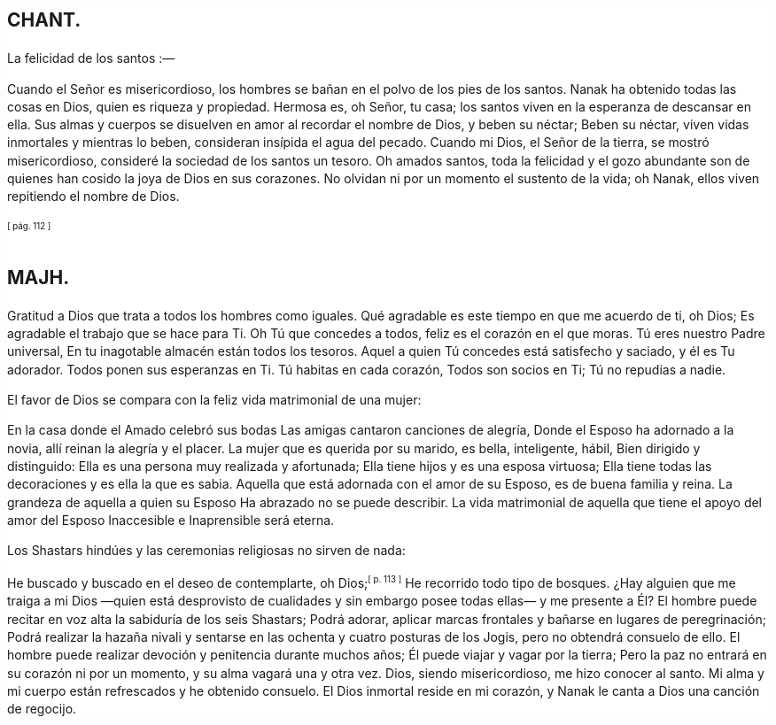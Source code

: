 
## CHANT.

La felicidad de los santos :—

Cuando el Señor es misericordioso, los hombres se bañan en el polvo de los pies de los santos.
Nanak ha obtenido todas las cosas en Dios, quien es riqueza y propiedad.
Hermosa es, oh Señor, tu casa; los santos viven en la esperanza de descansar en ella.
Sus almas y cuerpos se disuelven en amor al recordar el nombre de Dios, y beben su néctar;
Beben su néctar, viven vidas inmortales y mientras lo beben, consideran insípida el agua del pecado.
Cuando mi Dios, el Señor de la tierra, se mostró misericordioso, consideré la sociedad de los santos un tesoro.
Oh amados santos, toda la felicidad y el gozo abundante son de quienes han cosido la joya de Dios en sus corazones.
No olvidan ni por un momento el sustento de la vida; oh Nanak, ellos viven repitiendo el nombre de Dios.

<span id="p112"><sup><small>[ pág. 112 ]</small></sup></span>

## MAJH.

Gratitud a Dios que trata a todos los hombres como iguales.
Qué agradable es este tiempo en que me acuerdo de ti, oh Dios;
Es agradable el trabajo que se hace para Ti.
Oh Tú que concedes a todos, feliz es el corazón en el que moras.
Tú eres nuestro Padre universal,
En tu inagotable almacén están todos los tesoros.
Aquel a quien Tú concedes está satisfecho y saciado, y él es Tu adorador.
Todos ponen sus esperanzas en Ti.
Tú habitas en cada corazón,
Todos son socios en Ti; Tú no repudias a nadie.

El favor de Dios se compara con la feliz vida matrimonial de una mujer:

En la casa donde el Amado celebró sus bodas
Las amigas cantaron canciones de alegría,
Donde el Esposo ha adornado a la novia, allí reinan la alegría y el placer.
La mujer que es querida por su marido, es bella, inteligente, hábil,
Bien dirigido y distinguido:
Ella es una persona muy realizada y afortunada;
Ella tiene hijos y es una esposa virtuosa;
Ella tiene todas las decoraciones y es ella la que es sabia.
Aquella que está adornada con el amor de su Esposo, es de buena familia y reina.
La grandeza de aquella a quien su Esposo
Ha abrazado no se puede describir.
La vida matrimonial de aquella que tiene el apoyo del amor del Esposo Inaccesible e Inaprensible será eterna.

Los Shastars hindúes y las ceremonias religiosas no sirven de nada:

He buscado y buscado en el deseo de contemplarte, oh Dios;<span id="p113"><sup><small>[ p. 113 ]</small></sup></span>
He recorrido todo tipo de bosques.
¿Hay alguien que me traiga a mi Dios —quien está desprovisto de cualidades y sin embargo posee todas ellas— y me presente a Él?
El hombre puede recitar en voz alta la sabiduría de los seis Shastars;
Podrá adorar, aplicar marcas frontales y bañarse en lugares de peregrinación;
Podrá realizar la hazaña nivali y sentarse en las ochenta y cuatro posturas de los Jogis, pero no obtendrá consuelo de ello.
El hombre puede realizar devoción y penitencia durante muchos años;
Él puede viajar y vagar por la tierra;
Pero la paz no entrará en su corazón ni por un momento, y su alma vagará una y otra vez.
Dios, siendo misericordioso, me hizo conocer al santo.
Mi alma y mi cuerpo están refrescados y he obtenido consuelo.
El Dios inmortal reside en mi corazón, y Nanak le canta a Dios una canción de regocijo.

[^1]: Dios.[
[^2]: Los mirmidones de la muerte.
[^3]: En este himno, como en muchos pasajes del Granth Sahib, la palabra verdadero significa eterno.
[^4]: También traducido: Arregla los asuntos de tu casa; es decir, haz preparativos para tu viaje.
[^5]: El Bhagauti en los escritos sijs es un adorador de Dios. En la época del Gurú, los Bhagautis parecen haber formado una secta independiente.
[^6]: Los bhagats enumeran nueve formas de devoción. Estas son: _shrawan_, o escuchar las alabanzas de Dios; _kiratan_, cantar las alabanzas de Dios; _simiran_, recordar a Dios; _bandan_, postración ante Dios; _dasatwa_, servicio servil a Dios; _sakkyatwa_, creer en Dios como compañero; _archan_, invocación a Dios; _atam naiwedan_, sacrificar la vida por Dios; _padsewan_, adoración a los pies de Dios.
[^7]: Los Eksabdis, al ir a una casa a pedir limosna, repiten la palabra «Alakh» o «Alekh», el Invisible. Si no reciben nada, se marchan en silencio.
[^8]: Los Bahuripias y Kautas son hombres que actúan en dramas religiosos.
[^9]: Hombres que vigilan de noche.
[^10]: El mes en que comienzan las lluvias en la India. Aquí significa vida humana.
[^11]: Conducir a los hombres a la santidad.
[^12]: Es decir, mi propio cuerpo.
[^13]: Las cinco pasiones malignas o pecados capitales que reclaman una asociación en la aldea del cuerpo.
[^14]: Literalmente: Puede poner su oído hacia adelante para escuchar quejas contra mí.
[^15]: El cuerpo ahora está lleno de méritos en lugar de deméritos.
[^16]: Habiéndose aferrado a la religión sij.
[^17]: El reinado de la religión sij.
[^18]: Los luchadores victoriosos de la antigüedad se adornaban con altos turbantes. Los Nihangs, una pequeña secta de sijs, citan esta frase para justificar su alto tocado.
[^19]: Jaulan tiene dos significados: cadenas o vagabundeo.
[^20]: El mundo que ha sido expandido desde Dios.
[^21]: _Nirgun sargun_. Se dice que Dios no posee cualidades cuando ha atraído el mundo dentro de Sí. Se dice que posee todas las cualidades cuando proyecta materia desde Sí para formar la creación.
[^22]: El hombre recuerda y adora a Dios a través de Él, pues está sentado en el corazón de cada persona.
[^23]: El verdadero Gurú.
[^24]: _Dharm_ (fe), _arth_ (riqueza), _kam_ (el cumplimiento de los deseos), _mokhsh_ (salvación).
[^25]: Es decir, Dios siempre velará por el hombre.
[^26]: Adonde retirarse para protegerse.